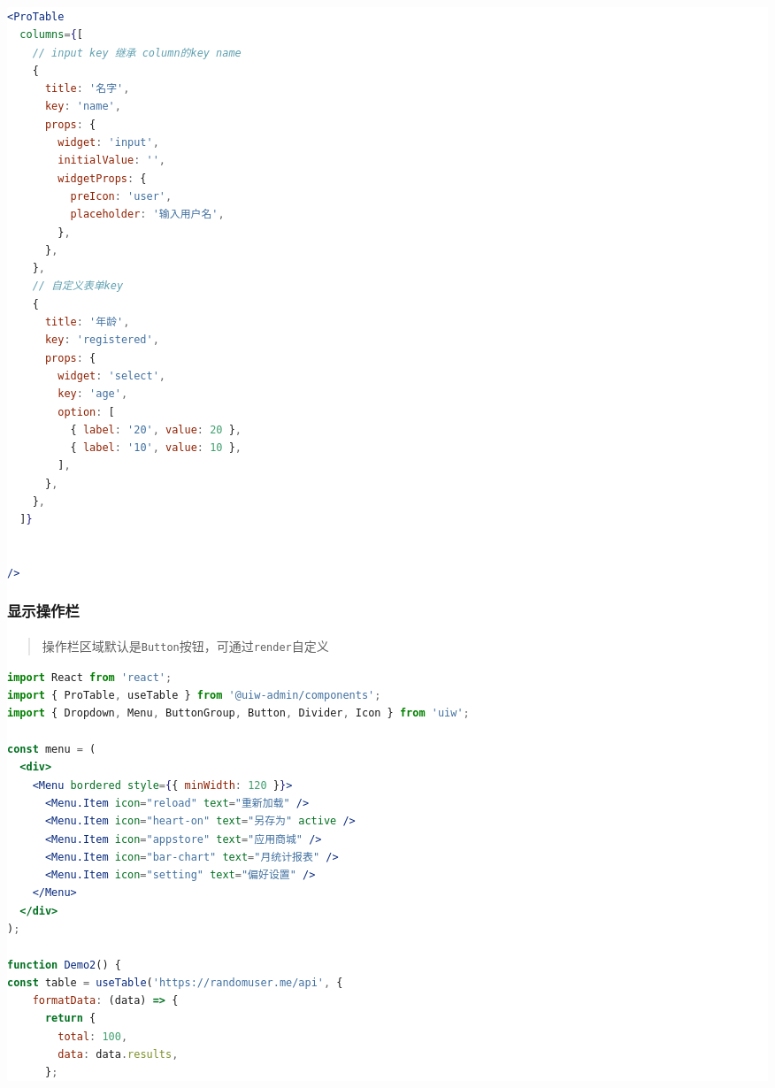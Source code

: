 ```jsx
<ProTable
  columns={[
    // input key 继承 column的key name
    {
      title: '名字',
      key: 'name',
      props: {
        widget: 'input',
        initialValue: '',
        widgetProps: {
          preIcon: 'user',
          placeholder: '输入用户名',
        },
      },
    },
    // 自定义表单key
    {
      title: '年龄',
      key: 'registered',
      props: {
        widget: 'select',
        key: 'age',
        option: [
          { label: '20', value: 20 },
          { label: '10', value: 10 },
        ],
      },
    },
  ]}


/>

```

### 显示操作栏

> 操作栏区域默认是`Button`按钮，可通过`render`自定义


```jsx
import React from 'react';
import { ProTable, useTable } from '@uiw-admin/components';
import { Dropdown, Menu, ButtonGroup, Button, Divider, Icon } from 'uiw';

const menu = (
  <div>
    <Menu bordered style={{ minWidth: 120 }}>
      <Menu.Item icon="reload" text="重新加载" />
      <Menu.Item icon="heart-on" text="另存为" active />
      <Menu.Item icon="appstore" text="应用商城" />
      <Menu.Item icon="bar-chart" text="月统计报表" />
      <Menu.Item icon="setting" text="偏好设置" />
    </Menu>
  </div>
);

function Demo2() {
const table = useTable('https://randomuser.me/api', {
    formatData: (data) => {
      return {
        total: 100,
        data: data.results,
      };
```